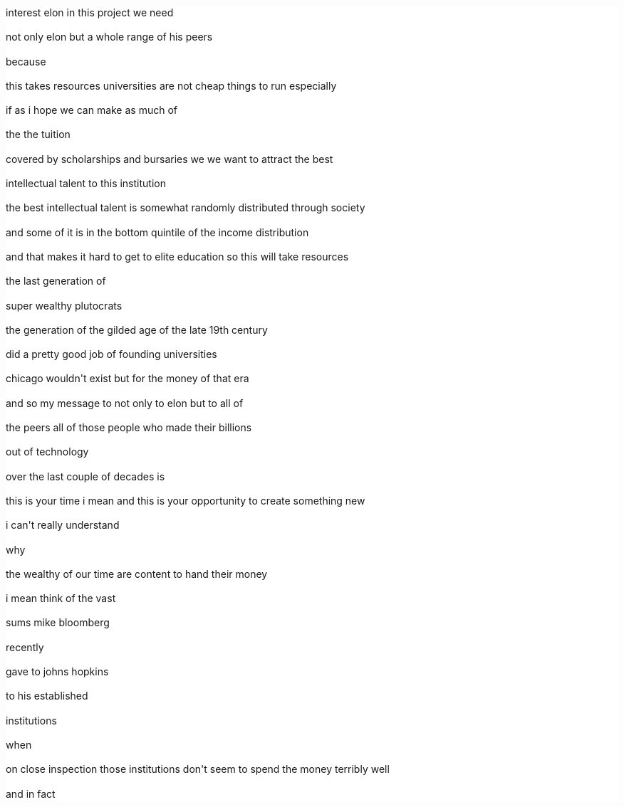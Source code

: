  interest elon in this project we need

 not only elon but a whole range of his peers

 because

 this takes resources universities are not cheap things to run especially

 if as i hope we can make as much of

 the the tuition

 covered by scholarships and bursaries we we want to attract the best

 intellectual talent to this institution

 the best intellectual talent is somewhat randomly distributed through society

 and some of it is in the bottom quintile of the income distribution

 and that makes it hard to get to elite education so this will take resources

 the last generation of

 super wealthy plutocrats

 the generation of the gilded age of the late 19th century

 did a pretty good job of founding universities

 chicago wouldn't exist but for the money of that era

 and so my message to not only to elon but to all of

 the peers all of those people who made their billions

 out of technology

 over the last couple of decades is

 this is your time i mean and this is your opportunity to create something new

 i can't really understand

 why

 the wealthy of our time are content to hand their money

 i mean think of the vast

 sums mike bloomberg

 recently

 gave to johns hopkins

 to his established

 institutions

 when

 on close inspection those institutions don't seem to spend the money terribly well

 and in fact
